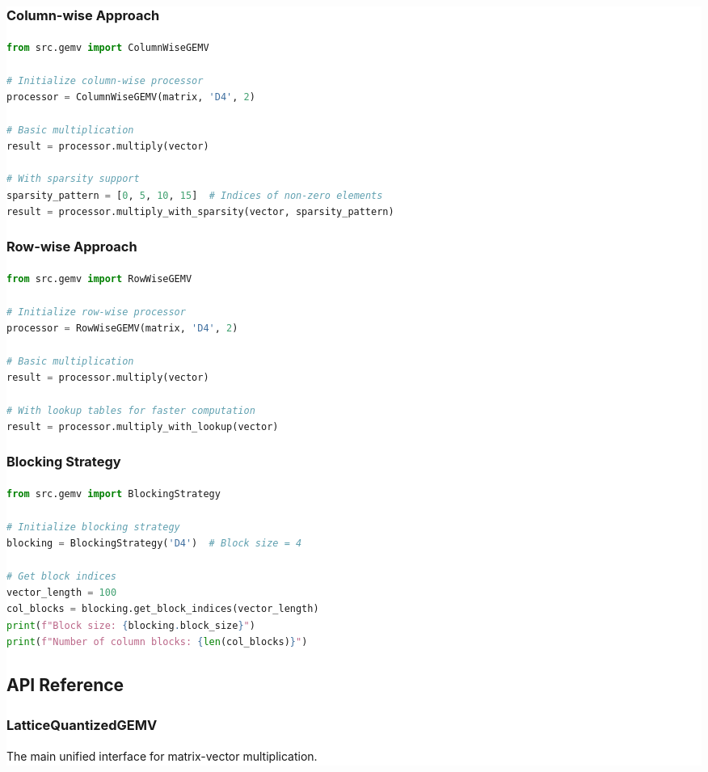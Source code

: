 
### Column-wise Approach

```python
from src.gemv import ColumnWiseGEMV

# Initialize column-wise processor
processor = ColumnWiseGEMV(matrix, 'D4', 2)

# Basic multiplication
result = processor.multiply(vector)

# With sparsity support
sparsity_pattern = [0, 5, 10, 15]  # Indices of non-zero elements
result = processor.multiply_with_sparsity(vector, sparsity_pattern)
```

### Row-wise Approach

```python
from src.gemv import RowWiseGEMV

# Initialize row-wise processor
processor = RowWiseGEMV(matrix, 'D4', 2)

# Basic multiplication
result = processor.multiply(vector)

# With lookup tables for faster computation
result = processor.multiply_with_lookup(vector)
```

### Blocking Strategy

```python
from src.gemv import BlockingStrategy

# Initialize blocking strategy
blocking = BlockingStrategy('D4')  # Block size = 4

# Get block indices
vector_length = 100
col_blocks = blocking.get_block_indices(vector_length)
print(f"Block size: {blocking.block_size}")
print(f"Number of column blocks: {len(col_blocks)}")
```

## API Reference

### LatticeQuantizedGEMV

The main unified interface for matrix-vector multiplication.
